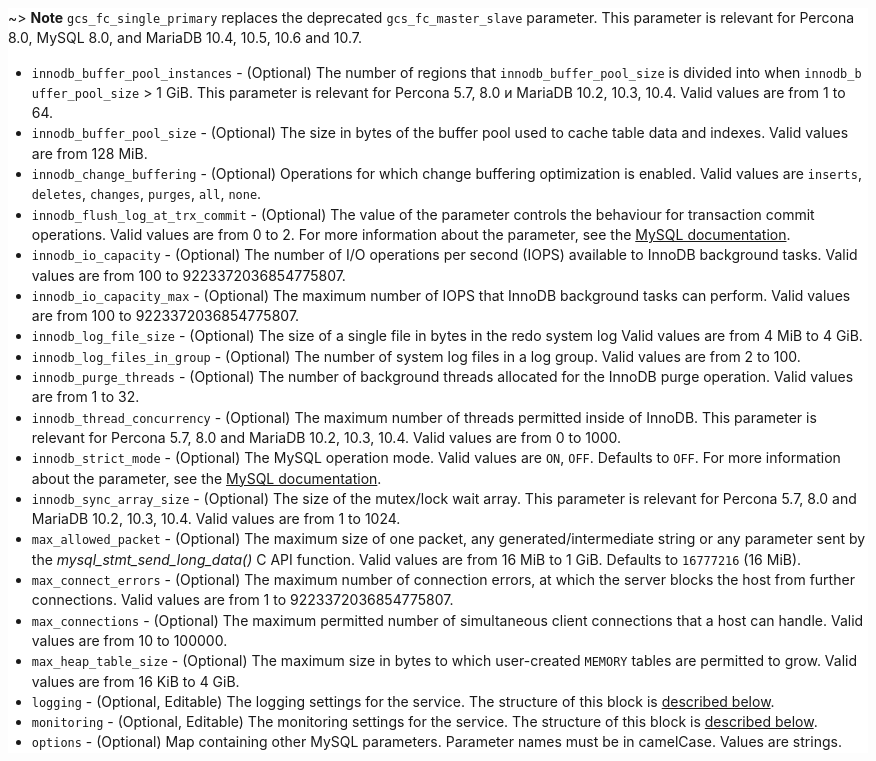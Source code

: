 ~> **Note** `gcs_fc_single_primary` replaces the deprecated `gcs_fc_master_slave` parameter.
This parameter is relevant for Percona 8.0, MySQL 8.0, and MariaDB 10.4, 10.5, 10.6 and 10.7.

* `innodb_buffer_pool_instances` - (Optional) The number of regions that `innodb_buffer_pool_size` is divided into
  when `innodb_buffer_pool_size` > 1 GiB. This parameter is relevant for Percona 5.7, 8.0 и MariaDB 10.2, 10.3, 10.4.
  Valid values are from 1 to 64.
* `innodb_buffer_pool_size` - (Optional) The size in bytes of the buffer pool used to cache table data and indexes.
  Valid values are from 128 MiB.
* `innodb_change_buffering` - (Optional) Operations for which change buffering optimization is enabled.
  Valid values are `inserts`, `deletes`, `changes`, `purges`, `all`, `none`.
* `innodb_flush_log_at_trx_commit` - (Optional) The value of the parameter controls the behaviour for transaction commit operations.
  Valid values are from 0 to 2.
  For more information about the parameter, see the [MySQL documentation][doc-innodb_flush_log_at_trx_commit].
* `innodb_io_capacity` - (Optional) The number of I/O operations per second (IOPS) available to InnoDB background tasks.
  Valid values are from 100 to 9223372036854775807.
* `innodb_io_capacity_max` - (Optional) The maximum number of IOPS that InnoDB background tasks can perform.
  Valid values are from 100 to 9223372036854775807.
* `innodb_log_file_size` - (Optional) The size of a single file in bytes in the redo system log
  Valid values are from 4 MiB to 4 GiB.
* `innodb_log_files_in_group` - (Optional) The number of system log files in a log group.
  Valid values are from 2 to 100.
* `innodb_purge_threads` - (Optional) The number of background threads allocated for the InnoDB purge operation.
  Valid values are from 1 to 32.
* `innodb_thread_concurrency` - (Optional) The maximum number of threads permitted inside of InnoDB.
  This parameter is relevant for Percona 5.7, 8.0 and MariaDB 10.2, 10.3, 10.4. Valid values are from 0 to 1000.
* `innodb_strict_mode` - (Optional) The MySQL operation mode. Valid values are `ON`, `OFF`. Defaults to `OFF`.
  For more information about the parameter, see the [MySQL documentation][doc-innodb_strict_mode].
* `innodb_sync_array_size` - (Optional) The size of the mutex/lock wait array.
  This parameter is relevant for Percona 5.7, 8.0 and MariaDB 10.2, 10.3, 10.4. Valid values are from 1 to 1024.
* `max_allowed_packet` - (Optional) The maximum size of one packet, any generated/intermediate string
  or any parameter sent by the _mysql_stmt_send_long_data()_ C API function.
  Valid values are from 16 MiB to 1 GiB. Defaults to `16777216` (16 MiB).
* `max_connect_errors` - (Optional) The maximum number of connection errors, at which the server blocks the host from further connections.
  Valid values are from 1 to 9223372036854775807.
* `max_connections` - (Optional) The maximum permitted number of simultaneous client connections that a host can handle.
  Valid values are from 10 to 100000.
* `max_heap_table_size` - (Optional) The maximum size in bytes to which user-created `MEMORY` tables are permitted to grow.
  Valid values are from 16 KiB to 4 GiB.
* `logging` - (Optional, Editable) The logging settings for the service. The structure of this block is [described below](#logging).
* `monitoring` - (Optional, Editable) The monitoring settings for the service. The structure of this block is [described below](#monitoring).
* `options` - (Optional) Map containing other MySQL parameters.
  Parameter names must be in camelCase. Values are strings.


[doc-innodb_flush_log_at_trx_commit]: https://dev.mysql.com/doc/refman/5.7/en/innodb-parameters.html#sysvar_innodb_flush_log_at_trx_commit
[doc-innodb_strict_mode]: https://dev.mysql.com/doc/refman/5.7/en/innodb-parameters.html#sysvar_innodb_strict_mode
[doc-mariadb-charset-collate]: https://mariadb.com/kb/en/supported-character-sets-and-collations/
[doc-mysql-charset-collate]: https://dev.mysql.com/doc/refman/8.0/en/charset-charsets.html
[doc-pxc_strict_mode]: https://docs.percona.com/percona-xtradb-cluster/5.7/features/pxc-strict-mode.html
[doc-transaction_isolation]: https://dev.mysql.com/doc/refman/5.7/en/server-system-variables.html#sysvar_transaction_isolation
[elasticsearch-version]: https://docs.k2.cloud/en/api/paas/parameters/elasticsearch.html#version
[mysql-version]: https://docs.k2.cloud/en/api/paas/parameters/mysql.html#version
[paas]: https://docs.cloud.croc.ru/en/services/paas/index.html
[technical support]: https://support.k2int.ru/app/#/project/CS
[timeouts]: https://www.terraform.io/docs/configuration/blocks/resources/syntax.html#operation-timeouts
[Elasticsearch]: #elasticsearch-argument-reference
[Memcached]: #memcached-argument-reference
[MongoDB]: #mongodb-argument-reference
[MySQL]: #mysql-argument-reference
[PostgreSQL]: #postgresql-argument-reference
[RabbitMQ]: #rabbitmq-argument-reference
[Redis]: #redis-argument-reference